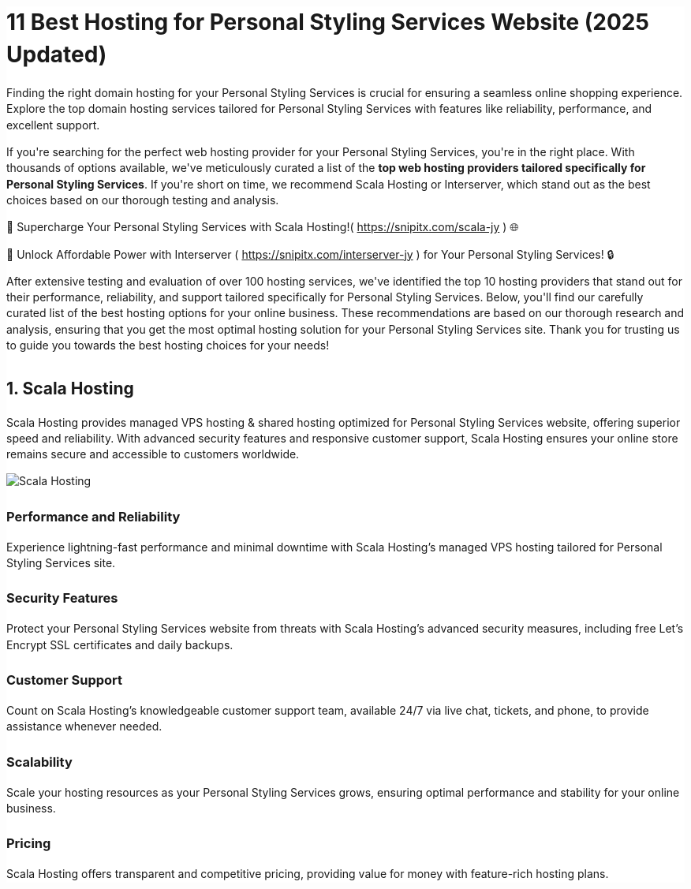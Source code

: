 # 11 Best Hosting for Personal Styling Services Website (2025 Updated)

Finding the right domain hosting for your Personal Styling Services is crucial for ensuring a seamless online shopping experience. Explore the top domain hosting services tailored for Personal Styling Services with features like reliability, performance, and excellent support.

If you're searching for the perfect web hosting provider for your Personal Styling Services, you're in the right place. With thousands of options available, we've meticulously curated a list of the **top web hosting providers tailored specifically for Personal Styling Services**. If you're short on time, we recommend Scala Hosting or Interserver, which stand out as the best choices based on our thorough testing and analysis.

🚀 Supercharge Your Personal Styling Services with Scala Hosting!( https://snipitx.com/scala-jy ) 🌐 

💸 Unlock Affordable Power with Interserver ( https://snipitx.com/interserver-jy ) for Your Personal Styling Services! 🔒

After extensive testing and evaluation of over 100 hosting services, we've identified the top 10 hosting providers that stand out for their performance, reliability, and support tailored specifically for Personal Styling Services. Below, you'll find our carefully curated list of the best hosting options for your online business. These recommendations are based on our thorough research and analysis, ensuring that you get the most optimal hosting solution for your Personal Styling Services site. Thank you for trusting us to guide you towards the best hosting choices for your needs!

## 1. Scala Hosting

Scala Hosting provides managed VPS hosting & shared hosting optimized for Personal Styling Services website, offering superior speed and reliability. With advanced security features and responsive customer support, Scala Hosting ensures your online store remains secure and accessible to customers worldwide.

![Scala Hosting](https://i.imgur.com/uJ5JIK3.png "Scala Web Hosting")

### Performance and Reliability
Experience lightning-fast performance and minimal downtime with Scala Hosting’s managed VPS hosting tailored for Personal Styling Services site.

### Security Features
Protect your Personal Styling Services website from threats with Scala Hosting’s advanced security measures, including free Let’s Encrypt SSL certificates and daily backups.

### Customer Support
Count on Scala Hosting’s knowledgeable customer support team, available 24/7 via live chat, tickets, and phone, to provide assistance whenever needed.

### Scalability
Scale your hosting resources as your Personal Styling Services grows, ensuring optimal performance and stability for your online business.

### Pricing
Scala Hosting offers transparent and competitive pricing, providing value for money with feature-rich hosting plans.
